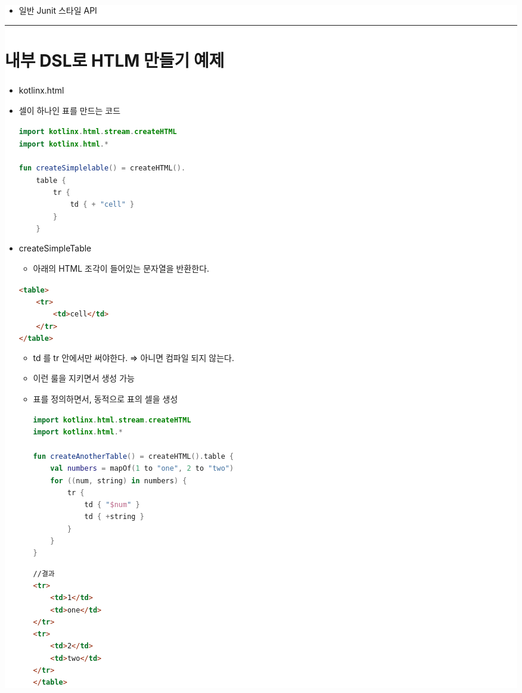 - 일반 Junit 스타일 API

---

# 내부 DSL로 HTLM 만들기 예제

- kotlinx.html
- 셀이 하나인 표를 만드는 코드
    
    ```kotlin
    import kotlinx.html.stream.createHTML
    import kotlinx.html.*
    
    fun createSimplelable() = createHTML().
    	table {
    		tr {
    			td { + "cell" }
    		}
    	}
    ```
    

- createSimpleTable
    - 아래의 HTML 조각이 들어있는 문자열을 반환한다.
    
    ```html
    <table>
    	<tr>
    		<td>cell</td>
    	</tr>
    </table>
    ```
    
    - td 를 tr 안에서만 써야한다. ⇒ 아니면 컴파일 되지 않는다.
    - 이런 룰을 지키면서 생성 가능
    - 표를 정의하면서, 동적으로 표의 셀을 생성
        
        ```kotlin
        import kotlinx.html.stream.createHTML
        import kotlinx.html.*
        
        fun createAnotherTable() = createHTML().table {
        	val numbers = mapOf(1 to "one", 2 to "two")
        	for ((num, string) in numbers) {
        		tr {
        			td { "$num" }
        			td { +string }
        		}
        	}
        }
        ```
        
        ```html
        //결과
        <tr>
        	<td>1</td>
        	<td>one</td>
        </tr>
        <tr>
        	<td>2</td>
        	<td>two</td>
        </tr>
        </table>
        ```
        